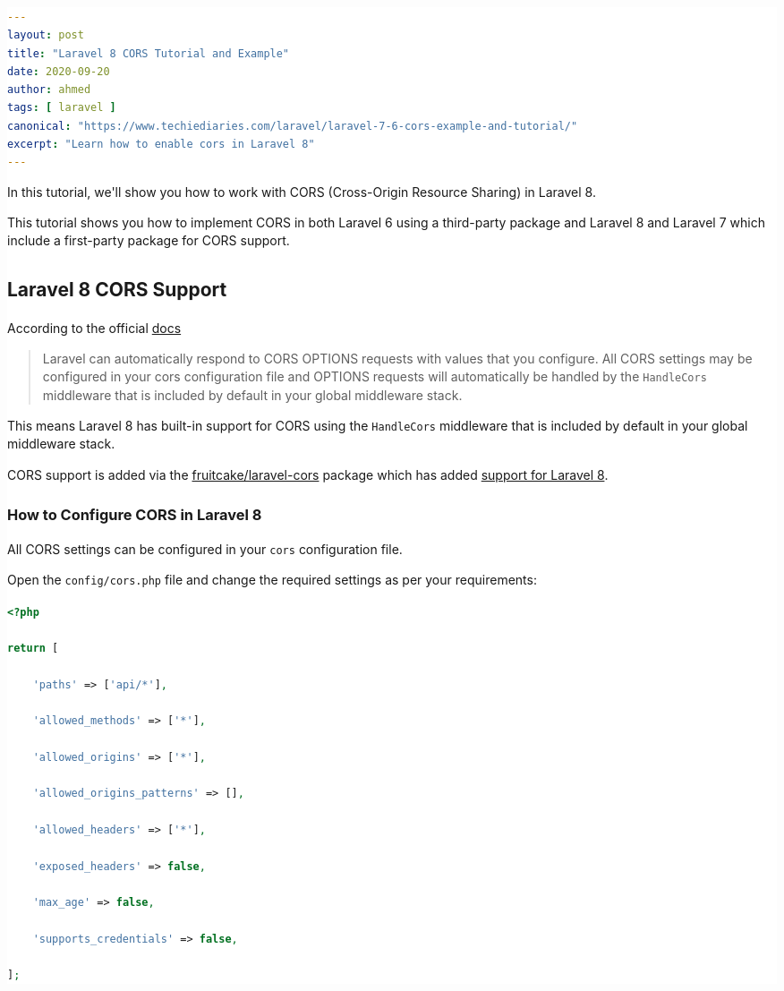 ```yaml
---
layout: post
title: "Laravel 8 CORS Tutorial and Example"
date: 2020-09-20
author: ahmed
tags: [ laravel ]
canonical: "https://www.techiediaries.com/laravel/laravel-7-6-cors-example-and-tutorial/"
excerpt: "Learn how to enable cors in Laravel 8"
---
```


In this tutorial, we'll show you how to work with CORS (Cross-Origin Resource Sharing) in Laravel 8.

This tutorial shows you how to implement CORS in both Laravel 6 using a third-party package and Laravel 8 and Laravel 7 which include a first-party package for CORS support. 

## Laravel 8 CORS Support

According to the official [docs](https://laravel.com/docs/8.x/routing#cors)

> Laravel can automatically respond to CORS OPTIONS requests with values that you configure. All CORS settings may be configured in your cors configuration file and OPTIONS requests will automatically be handled by the `HandleCors` middleware that is included by default in your global middleware stack.

This means Laravel 8 has built-in support for CORS using the `HandleCors` middleware that is included by default in your global middleware stack.

CORS support is added via the [fruitcake/laravel-cors](https://github.com/fruitcake/laravel-cors) package which has added [support for Laravel 8](https://github.com/fruitcake/laravel-cors/commit/4b19bfc3bd422948af37a42a62fad7f49025894a).

### How to Configure CORS in Laravel 8

All CORS settings can be configured in your `cors` configuration file. 

Open the `config/cors.php` file and change the required settings as per your requirements:

```php
<?php

return [

    'paths' => ['api/*'],

    'allowed_methods' => ['*'],

    'allowed_origins' => ['*'],

    'allowed_origins_patterns' => [],

    'allowed_headers' => ['*'],

    'exposed_headers' => false,

    'max_age' => false,

    'supports_credentials' => false,

];

```
